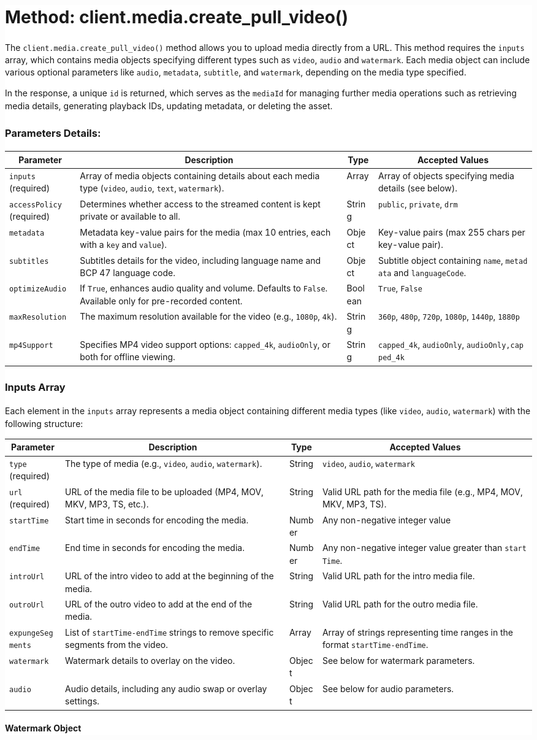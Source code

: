 # Method: client.media.create_pull_video()

The `client.media.create_pull_video()` method allows you to upload media directly from a URL. This method requires the `inputs` array, which contains media objects specifying different types such as `video`, `audio` and `watermark`. Each media object can include various optional parameters like `audio`, `metadata`, `subtitle`, and `watermark`, depending on the media type specified.

In the response, a unique `id` is returned, which serves as the `mediaId` for managing further media operations such as retrieving media details, generating playback IDs, updating metadata, or deleting the asset.

### Parameters Details:

| **Parameter**             | **Description**                                                                                             | **Type** | **Accepted Values**                                               |
| ------------------------- | ----------------------------------------------------------------------------------------------------------- | -------- | ----------------------------------------------------------------- |
| `inputs` (required)       | Array of media objects containing details about each media type (`video`, `audio`, `text`, `watermark`).    | Array    | Array of objects specifying media details (see below).            |
| `accessPolicy` (required) | Determines whether access to the streamed content is kept private or available to all.                      | String   | `public`, `private`, `drm`                                        |
| `metadata`                | Metadata key-value pairs for the media (max 10 entries, each with a `key` and `value`).                     | Object   | Key-value pairs (max 255 chars per key-value pair).               |
| `subtitles`               | Subtitles details for the video, including language name and BCP 47 language code.                          | Object   | Subtitle object containing `name`, `metadata` and `languageCode`. |
| `optimizeAudio`           | If `True`, enhances audio quality and volume. Defaults to `False`. Available only for pre-recorded content. | Boolean  | `True`, `False`                                                   |
| `maxResolution`           | The maximum resolution available for the video (e.g., `1080p`, `4k`).                                       | String   | `360p`, `480p`, `720p`, `1080p`, `1440p`, `1880p`                 |
| `mp4Support`              | Specifies MP4 video support options: `capped_4k`, `audioOnly`, or both for offline viewing.                 | String   | `capped_4k`, `audioOnly`, `audioOnly,capped_4k`                   |

### Inputs Array

Each element in the `inputs` array represents a media object containing different media types (like `video`, `audio`, `watermark`) with the following structure:

| **Parameter**     | **Description**                                                                 | **Type** | **Accepted Values**                                                          |
| ----------------- | ------------------------------------------------------------------------------- | -------- | ---------------------------------------------------------------------------- |
| `type` (required) | The type of media (e.g., `video`, `audio`, `watermark`).                        | String   | `video`, `audio`, `watermark`                                                |
| `url` (required)  | URL of the media file to be uploaded (MP4, MOV, MKV, MP3, TS, etc.).            | String   | Valid URL path for the media file (e.g., MP4, MOV, MKV, MP3, TS).            |
| `startTime`       | Start time in seconds for encoding the media.                                   | Number   | Any non-negative integer value                                               |
| `endTime`         | End time in seconds for encoding the media.                                     | Number   | Any non-negative integer value greater than `startTime`.                     |
| `introUrl`        | URL of the intro video to add at the beginning of the media.                    | String   | Valid URL path for the intro media file.                                     |
| `outroUrl`        | URL of the outro video to add at the end of the media.                          | String   | Valid URL path for the outro media file.                                     |
| `expungeSegments` | List of `startTime-endTime` strings to remove specific segments from the video. | Array    | Array of strings representing time ranges in the format `startTime-endTime`. |
| `watermark`       | Watermark details to overlay on the video.                                      | Object   | See below for watermark parameters.                                          |
| `audio`           | Audio details, including any audio swap or overlay settings.                    | Object   | See below for audio parameters.                                              |

#### Watermark Object
